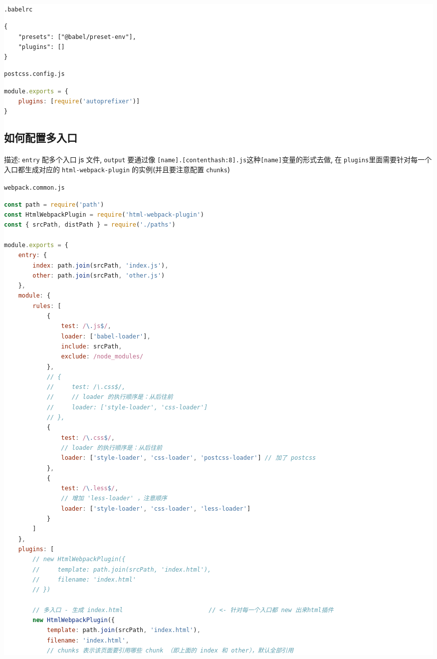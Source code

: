 `.babelrc`
```
{
    "presets": ["@babel/preset-env"],
    "plugins": []
}
```
`postcss.config.js`
```js
module.exports = {
    plugins: [require('autoprefixer')]
}
```
## 如何配置多入口
描述: `entry` 配多个入口 js 文件,  `output` 要通过像 `[name].[contenthash:8].js`这种`[name]`变量的形式去做, 在 `plugins`里面需要针对每一个入口都生成对应的 `html-webpack-plugin` 的实例(并且要注意配置 `chunks`)

`webpack.common.js`
```js
const path = require('path')
const HtmlWebpackPlugin = require('html-webpack-plugin')
const { srcPath, distPath } = require('./paths')

module.exports = {
    entry: {
        index: path.join(srcPath, 'index.js'),
        other: path.join(srcPath, 'other.js')
    },
    module: {
        rules: [
            {
                test: /\.js$/,
                loader: ['babel-loader'],
                include: srcPath,
                exclude: /node_modules/
            },
            // {
            //     test: /\.css$/,
            //     // loader 的执行顺序是：从后往前
            //     loader: ['style-loader', 'css-loader']
            // },
            {
                test: /\.css$/,
                // loader 的执行顺序是：从后往前
                loader: ['style-loader', 'css-loader', 'postcss-loader'] // 加了 postcss
            },
            {
                test: /\.less$/,
                // 增加 'less-loader' ，注意顺序
                loader: ['style-loader', 'css-loader', 'less-loader']
            }
        ]
    },
    plugins: [
        // new HtmlWebpackPlugin({
        //     template: path.join(srcPath, 'index.html'),
        //     filename: 'index.html'
        // })

        // 多入口 - 生成 index.html                        // <- 针对每一个入口都 new 出来html插件
        new HtmlWebpackPlugin({
            template: path.join(srcPath, 'index.html'),
            filename: 'index.html',
            // chunks 表示该页面要引用哪些 chunk （即上面的 index 和 other），默认全部引用
```